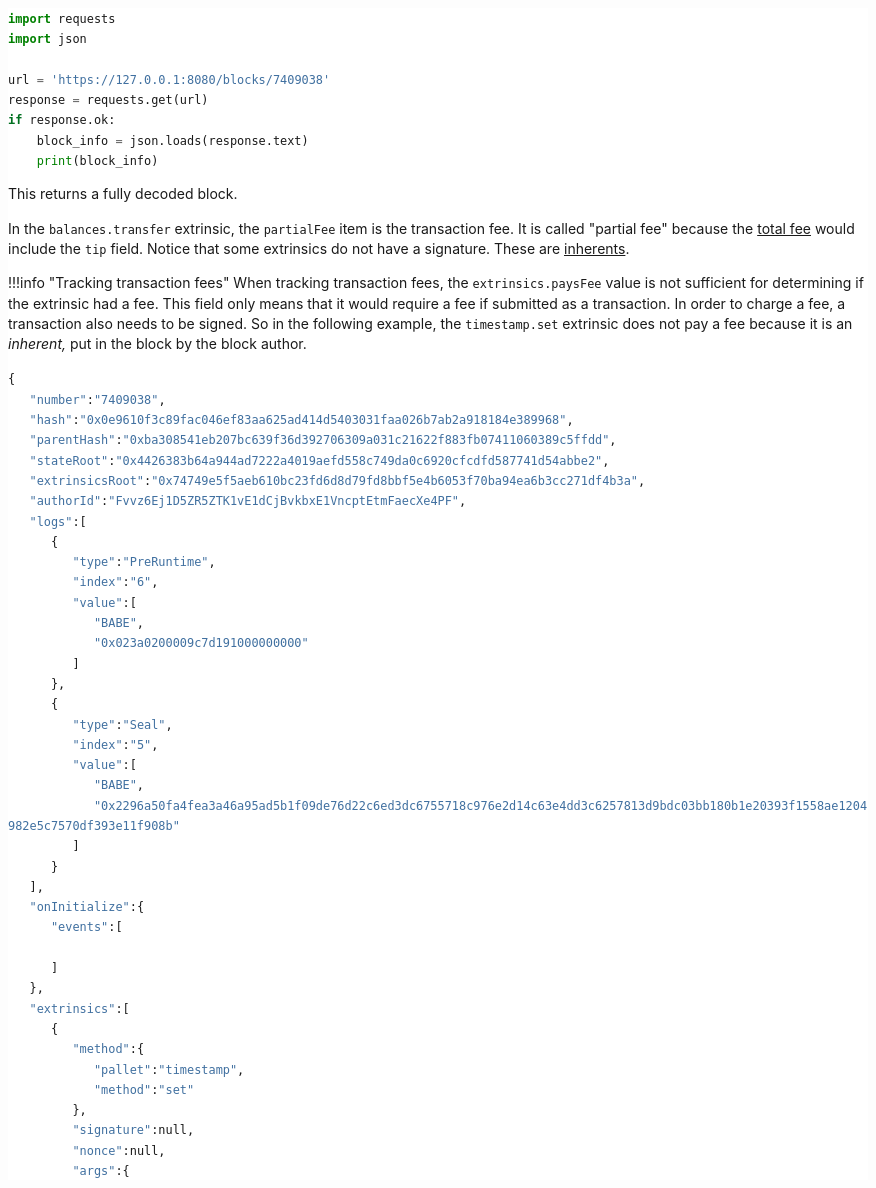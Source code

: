 ```python
import requests
import json

url = 'https://127.0.0.1:8080/blocks/7409038'
response = requests.get(url)
if response.ok:
	block_info = json.loads(response.text)
	print(block_info)
```

This returns a fully decoded block.

In the `balances.transfer` extrinsic, the `partialFee` item is the transaction fee. It is called
"partial fee" because the [total fee](build-protocol-info.md#fees) would include the `tip` field.
Notice that some extrinsics do not have a signature. These are
[inherents](build-protocol-info.md#extrinsics).

!!!info "Tracking transaction fees"
   When tracking transaction fees, the `extrinsics.paysFee` value is not sufficient for determining if
   the extrinsic had a fee. This field only means that it would require a fee if submitted as a
   transaction. In order to charge a fee, a transaction also needs to be signed. So in the following
   example, the `timestamp.set` extrinsic does not pay a fee because it is an _inherent,_ put in the
   block by the block author.

```python
{
   "number":"7409038",
   "hash":"0x0e9610f3c89fac046ef83aa625ad414d5403031faa026b7ab2a918184e389968",
   "parentHash":"0xba308541eb207bc639f36d392706309a031c21622f883fb07411060389c5ffdd",
   "stateRoot":"0x4426383b64a944ad7222a4019aefd558c749da0c6920cfcdfd587741d54abbe2",
   "extrinsicsRoot":"0x74749e5f5aeb610bc23fd6d8d79fd8bbf5e4b6053f70ba94ea6b3cc271df4b3a",
   "authorId":"Fvvz6Ej1D5ZR5ZTK1vE1dCjBvkbxE1VncptEtmFaecXe4PF",
   "logs":[
      {
         "type":"PreRuntime",
         "index":"6",
         "value":[
            "BABE",
            "0x023a0200009c7d191000000000"
         ]
      },
      {
         "type":"Seal",
         "index":"5",
         "value":[
            "BABE",
            "0x2296a50fa4fea3a46a95ad5b1f09de76d22c6ed3dc6755718c976e2d14c63e4dd3c6257813d9bdc03bb180b1e20393f1558ae1204982e5c7570df393e11f908b"
         ]
      }
   ],
   "onInitialize":{
      "events":[

      ]
   },
   "extrinsics":[
      {
         "method":{
            "pallet":"timestamp",
            "method":"set"
         },
         "signature":null,
         "nonce":null,
         "args":{
```